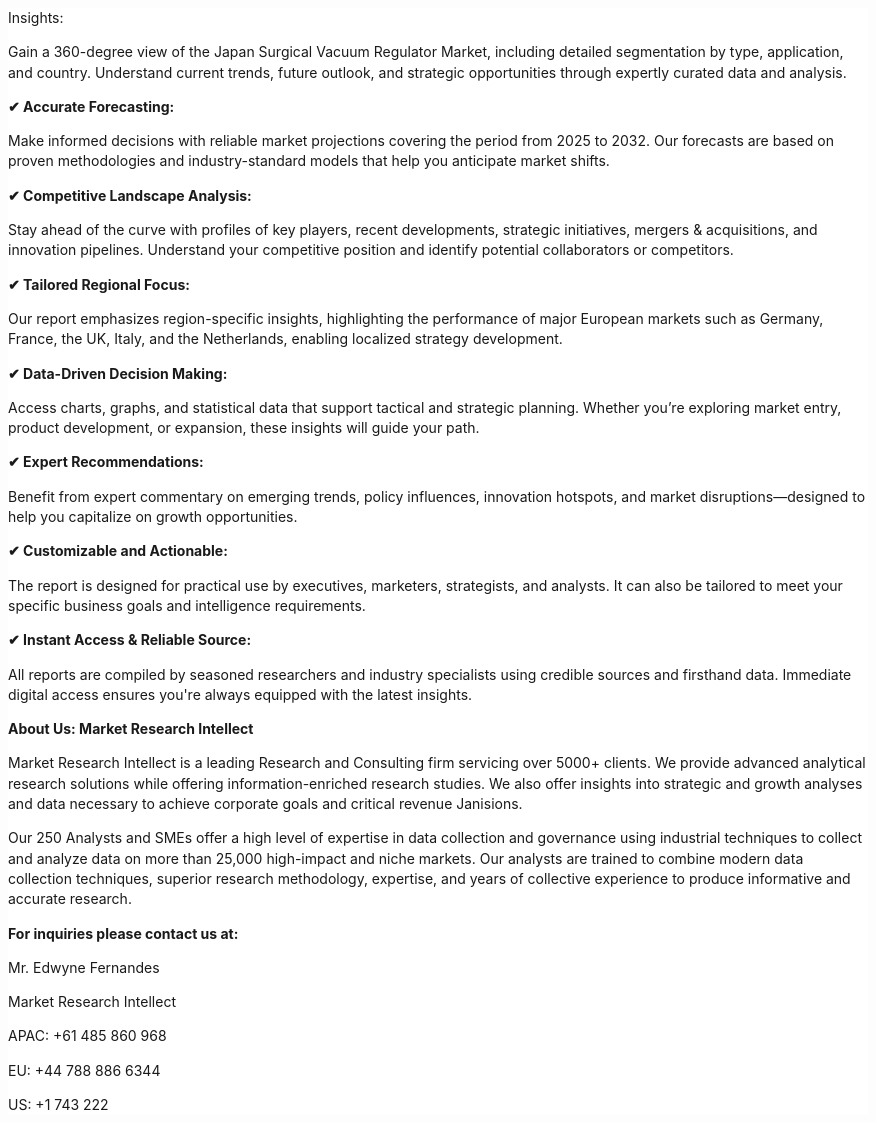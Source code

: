 Insights:</strong></p><p>Gain a 360-degree view of the Japan Surgical Vacuum Regulator Market, including detailed segmentation by type, application, and country. Understand current trends, future outlook, and strategic opportunities through expertly curated data and analysis.</p><p><strong>✔ Accurate Forecasting:</strong></p><p>Make informed decisions with reliable market projections covering the period from 2025 to 2032. Our forecasts are based on proven methodologies and industry-standard models that help you anticipate market shifts.</p><p><strong>✔ Competitive Landscape Analysis:</strong></p><p>Stay ahead of the curve with profiles of key players, recent developments, strategic initiatives, mergers &amp; acquisitions, and innovation pipelines. Understand your competitive position and identify potential collaborators or competitors.</p><p><strong>✔ Tailored Regional Focus:</strong></p><p>Our report emphasizes region-specific insights, highlighting the performance of major European markets such as Germany, France, the UK, Italy, and the Netherlands, enabling localized strategy development.</p><p><strong>✔ Data-Driven Decision Making:</strong></p><p>Access charts, graphs, and statistical data that support tactical and strategic planning. Whether you&rsquo;re exploring market entry, product development, or expansion, these insights will guide your path.</p><p><strong>✔ Expert Recommendations:</strong></p><p>Benefit from expert commentary on emerging trends, policy influences, innovation hotspots, and market disruptions&mdash;designed to help you capitalize on growth opportunities.</p><p><strong>✔ Customizable and Actionable:</strong></p><p>The report is designed for practical use by executives, marketers, strategists, and analysts. It can also be tailored to meet your specific business goals and intelligence requirements.</p><p><strong>✔ Instant Access &amp; Reliable Source:</strong></p><p>All reports are compiled by seasoned researchers and industry specialists using credible sources and firsthand data. Immediate digital access ensures you're always equipped with the latest insights.</p><p><strong><span class="font-[700]">About Us: Market Research Intellect</span></strong></p><p><span class="">Market Research Intellect is a leading Research and Consulting firm servicing over 5000+ clients. We provide advanced analytical research solutions while offering information-enriched research studies.&nbsp;</span>We also offer insights into strategic and growth analyses and data necessary to achieve corporate goals and critical revenue Janisions.</p><p><span class="">Our 250 Analysts and SMEs offer a high level of expertise in data collection and governance using industrial techniques to collect and analyze data on more than 25,000 high-impact and niche markets. Our analysts are trained to combine modern data collection techniques, superior research methodology, expertise, and years of collective experience to produce informative and accurate research.</span></p><p><strong>For inquiries please contact us at:</strong></p><p>Mr. Edwyne Fernandes</p><p>Market Research Intellect</p><p>APAC: +61 485 860 968</p><p>EU: +44 788 886 6344</p><p>US: +1 743 222